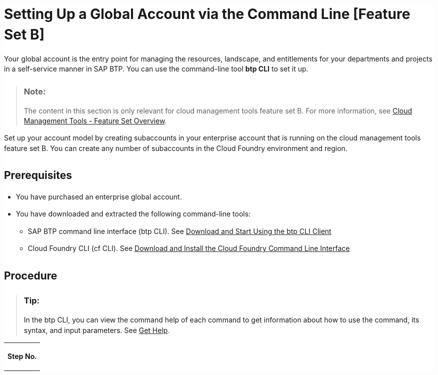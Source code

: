 

# Setting Up a Global Account via the Command Line \[Feature Set B\]

Your global account is the entry point for managing the resources, landscape, and entitlements for your departments and projects in a self-service manner in SAP BTP. You can use the command-line tool **btp CLI** to set it up.



> ### Note:  
> The content in this section is only relevant for cloud management tools feature set B. For more information, see [Cloud Management Tools - Feature Set Overview](https://help.sap.com/viewer/65de2977205c403bbc107264b8eccf4b/Cloud/en-US/caf4e4e23aef4666ad8f125af393dfb2.html).



Set up your account model by creating subaccounts in your enterprise account that is running on the cloud management tools feature set B. You can create any number of subaccounts in the Cloud Foundry environment and region.



<a name="loioaccd5b2389b04f4daf8a79b606435927__section_kpf_h5n_jhb"/>

## Prerequisites

-   You have purchased an enterprise global account.

-   You have downloaded and extracted the following command-line tools:

    -   SAP BTP command line interface \(btp CLI\). See [Download and Start Using the btp CLI Client](../50-administration-and-ops/Download_and_Start_Using_the_btp_CLI_Client_8a8f17f.md)

    -   Cloud Foundry CLI \(cf CLI\). See [Download and Install the Cloud Foundry Command Line Interface](../50-administration-and-ops/Download_and_Install_the_Cloud_Foundry_Command_Line_Interface_4ef907a.md) 





<a name="loioaccd5b2389b04f4daf8a79b606435927__section_s1w_h5n_jhb"/>

## Procedure

> ### Tip:  
> In the btp CLI, you can view the command help of each command to get information about how to use the command, its syntax, and input parameters. See [Get Help](../50-administration-and-ops/Get_Help_f8fd1e5.md).


<table>
<tr>
<th valign="top">

Step No.

